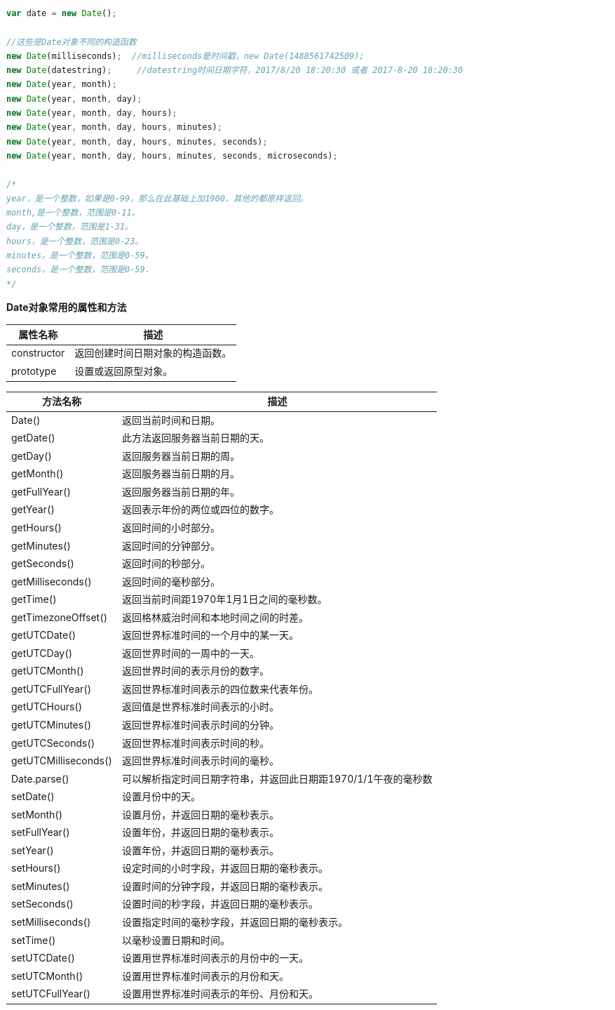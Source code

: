 ```js
var date = new Date();

//这些是Date对象不同的构造函数
new Date(milliseconds);  //milliseconds是时间戳，new Date(1488561742509);
new Date(datestring);     //datestring时间日期字符，2017/8/20 18:20:30 或者 2017-8-20 18:20:30
new Date(year, month);
new Date(year, month, day);
new Date(year, month, day, hours);
new Date(year, month, day, hours, minutes);
new Date(year, month, day, hours, minutes, seconds);
new Date(year, month, day, hours, minutes, seconds, microseconds);

/*
year，是一个整数，如果是0-99，那么在此基础上加1900，其他的都原样返回。
month,是一个整数，范围是0-11。
day，是一个整数，范围是1-31。
hours，是一个整数，范围是0-23。
minutes，是一个整数，范围是0-59。
seconds，是一个整数，范围是0-59.
*/
```

**Date对象常用的属性和方法**

属性名称 | 描述
 ------ | ------ 
constructor   	|  返回创建时间日期对象的构造函数。
prototype 	|  设置或返回原型对象。


 方法名称 | 描述
 ------ | ------ 
Date() 	| 返回当前时间和日期。
getDate() 	| 此方法返回服务器当前日期的天。
getDay() 	| 返回服务器当前日期的周。
getMonth()	| 返回服务器当前日期的月。
getFullYear() 	| 返回服务器当前日期的年。
getYear()    	| 返回表示年份的两位或四位的数字。
getHours()     |  返回时间的小时部分。
getMinutes()   |  返回时间的分钟部分。
getSeconds()  |  返回时间的秒部分。
getMilliseconds()	|  返回时间的毫秒部分。
getTime()     |   返回当前时间距1970年1月1日之间的毫秒数。
getTimezoneOffset()  |  返回格林威治时间和本地时间之间的时差。
getUTCDate()	|  返回世界标准时间的一个月中的某一天。
getUTCDay()  |	返回世界时间的一周中的一天。
getUTCMonth()	|  返回世界时间的表示月份的数字。
getUTCFullYear()  |	返回世界标准时间表示的四位数来代表年份。
getUTCHours() 	| 返回值是世界标准时间表示的小时。
getUTCMinutes()	| 返回世界标准时间表示时间的分钟。
getUTCSeconds()  |  返回世界标准时间表示时间的秒。
getUTCMilliseconds()  |  返回世界标准时间表示时间的毫秒。
Date.parse()  |  可以解析指定时间日期字符串，并返回此日期距1970/1/1午夜的毫秒数
setDate()       |  设置月份中的天。
setMonth() 	|  设置月份，并返回日期的毫秒表示。
setFullYear()     |  设置年份，并返回日期的毫秒表示。
setYear()      |  设置年份，并返回日期的毫秒表示。
setHours() 	| 设定时间的小时字段，并返回日期的毫秒表示。
setMinutes()    | 设置时间的分钟字段，并返回日期的毫秒表示。
setSeconds()    |  设置时间的秒字段，并返回日期的毫秒表示。
setMilliseconds()   |  设置指定时间的毫秒字段，并返回日期的毫秒表示。
setTime()	| 以毫秒设置日期和时间。
setUTCDate()	| 设置用世界标准时间表示的月份中的一天。
setUTCMonth()     |  设置用世界标准时间表示的月份和天。
setUTCFullYear() | 设置用世界标准时间表示的年份、月份和天。